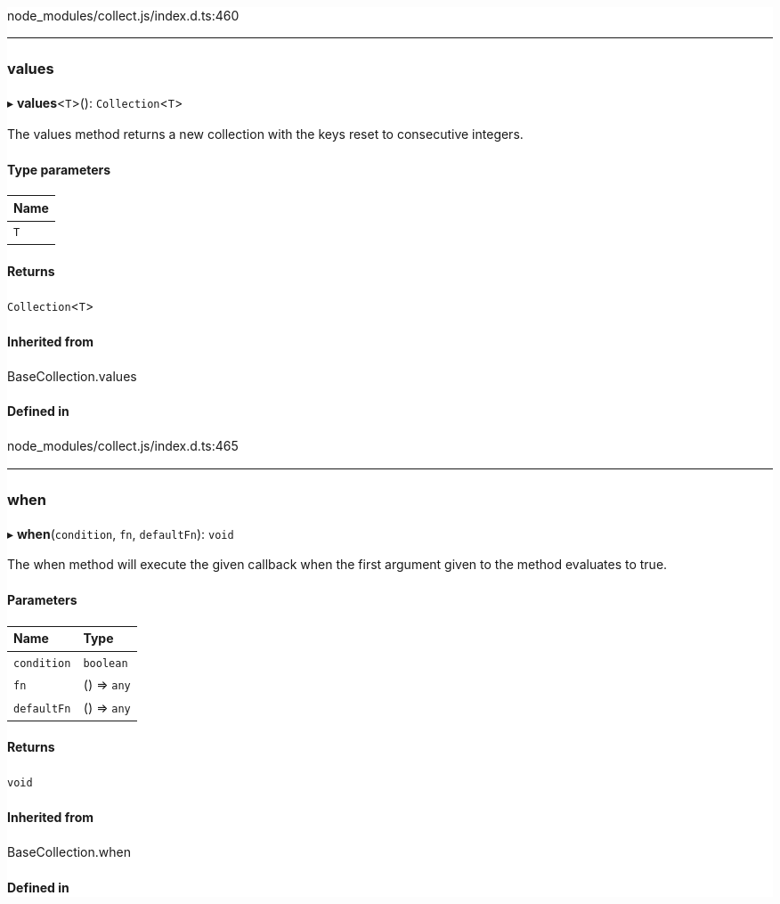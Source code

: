 node_modules/collect.js/index.d.ts:460

___

### values

▸ **values**<`T`\>(): `Collection`<`T`\>

The values method returns a new collection with the keys reset to consecutive integers.

#### Type parameters

| Name |
| :------ |
| `T` |

#### Returns

`Collection`<`T`\>

#### Inherited from

BaseCollection.values

#### Defined in

node_modules/collect.js/index.d.ts:465

___

### when

▸ **when**(`condition`, `fn`, `defaultFn`): `void`

The when method will execute the given callback when the first argument given to the method evaluates to true.

#### Parameters

| Name | Type |
| :------ | :------ |
| `condition` | `boolean` |
| `fn` | () => `any` |
| `defaultFn` | () => `any` |

#### Returns

`void`

#### Inherited from

BaseCollection.when

#### Defined in
